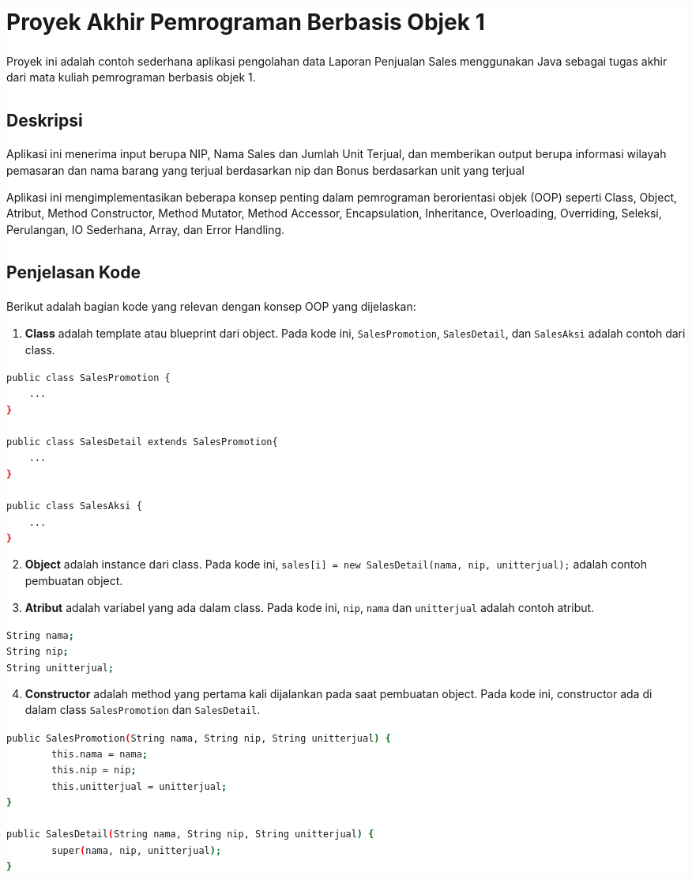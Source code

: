 # Proyek Akhir Pemrograman Berbasis Objek 1

Proyek ini adalah contoh sederhana aplikasi pengolahan data Laporan Penjualan Sales menggunakan Java sebagai tugas akhir dari mata kuliah pemrograman berbasis objek 1.

## Deskripsi

Aplikasi ini menerima input berupa NIP, Nama Sales dan Jumlah Unit Terjual, dan memberikan output berupa informasi wilayah pemasaran dan nama barang yang terjual berdasarkan nip dan Bonus berdasarkan unit yang terjual

Aplikasi ini mengimplementasikan beberapa konsep penting dalam pemrograman berorientasi objek (OOP) seperti Class, Object, Atribut, Method Constructor, Method Mutator, Method Accessor, Encapsulation, Inheritance, Overloading, Overriding, Seleksi, Perulangan, IO Sederhana, Array, dan Error Handling.

## Penjelasan Kode

Berikut adalah bagian kode yang relevan dengan konsep OOP yang dijelaskan:

1. **Class** adalah template atau blueprint dari object. Pada kode ini, `SalesPromotion`, `SalesDetail`, dan `SalesAksi` adalah contoh dari class.

```bash
public class SalesPromotion {
    ...
}

public class SalesDetail extends SalesPromotion{
    ...
}

public class SalesAksi {
    ...
}
```

2. **Object** adalah instance dari class. Pada kode ini, `sales[i] = new SalesDetail(nama, nip, unitterjual);` adalah contoh pembuatan object.

```bashsales[i] = new SalesDetail(nama, nip, unitterjual);
```

3. **Atribut** adalah variabel yang ada dalam class. Pada kode ini, `nip`, `nama`  dan `unitterjual` adalah contoh atribut.

```bash
String nama;
String nip;
String unitterjual;
```

4. **Constructor** adalah method yang pertama kali dijalankan pada saat pembuatan object. Pada kode ini, constructor ada di dalam class `SalesPromotion` dan `SalesDetail`.

```bash
public SalesPromotion(String nama, String nip, String unitterjual) {   
        this.nama = nama;
        this.nip = nip;
        this.unitterjual = unitterjual;
}

public SalesDetail(String nama, String nip, String unitterjual) {
        super(nama, nip, unitterjual);
}
```
